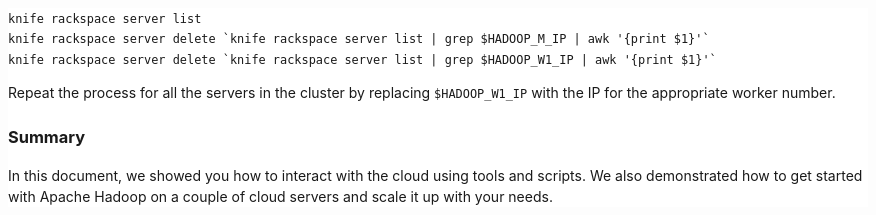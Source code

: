     knife rackspace server list
    knife rackspace server delete `knife rackspace server list | grep $HADOOP_M_IP | awk '{print $1}'`
    knife rackspace server delete `knife rackspace server list | grep $HADOOP_W1_IP | awk '{print $1}'`

Repeat the process for all the servers in the cluster by replacing
`$HADOOP_W1_IP` with the IP for the appropriate worker number.

### Summary

In this document, we showed you how to interact with the cloud using
tools and scripts. We also demonstrated how to get started with Apache
Hadoop on a couple of cloud servers and scale it up with your needs.
